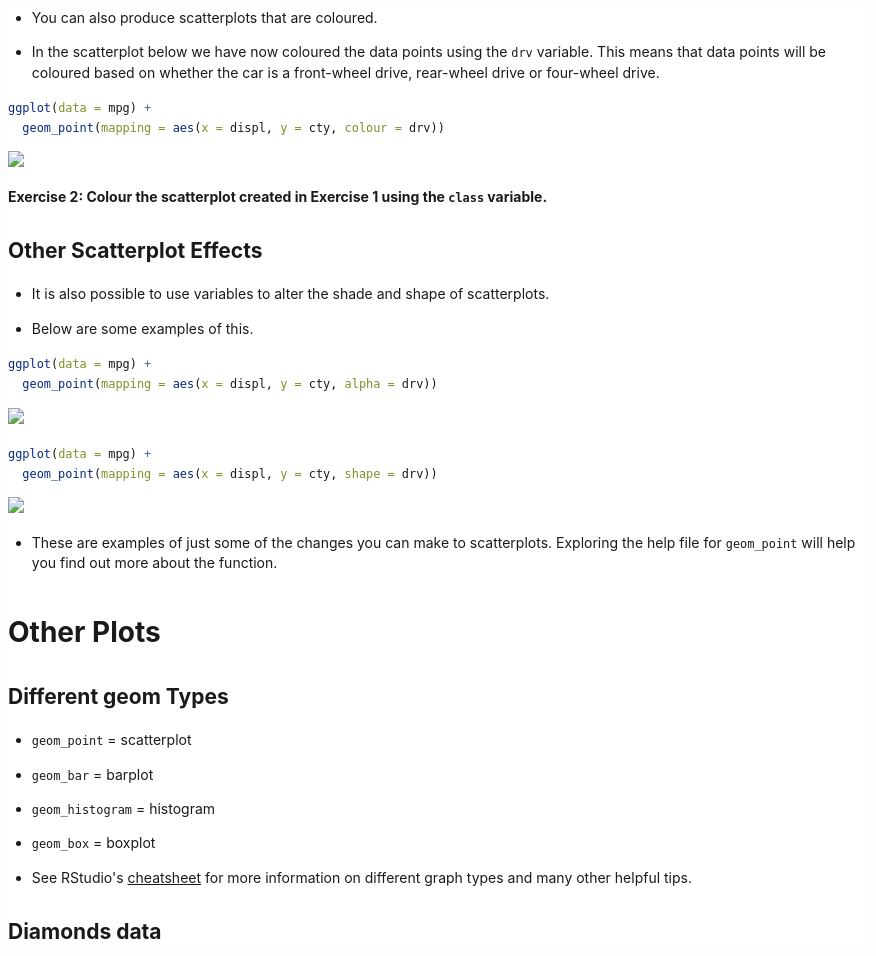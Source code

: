 -   You can also produce scatterplots that are coloured.

-   In the scatterplot below we have now coloured the data points using the `drv` variable. This means that data points will be coloured based on whether the car is a front-wheel drive, rear-wheel drive or four-wheel drive.

``` r
ggplot(data = mpg) + 
  geom_point(mapping = aes(x = displ, y = cty, colour = drv))
```

![](Tutorial_3_files/figure-markdown_github/unnamed-chunk-4-1.png)

**Exercise 2: Colour the scatterplot created in Exercise 1 using the `class` variable.**

Other Scatterplot Effects
-------------------------

-   It is also possible to use variables to alter the shade and shape of scatterplots.

-   Below are some examples of this.

``` r
ggplot(data = mpg) + 
  geom_point(mapping = aes(x = displ, y = cty, alpha = drv))
```

![](Tutorial_3_files/figure-markdown_github/shade-1.png)

``` r
ggplot(data = mpg) + 
  geom_point(mapping = aes(x = displ, y = cty, shape = drv))
```

![](Tutorial_3_files/figure-markdown_github/unnamed-chunk-5-1.png)

-   These are examples of just some of the changes you can make to scatterplots. Exploring the help file for `geom_point` will help you find out more about the function.

Other Plots
===========

Different geom Types
--------------------

-   `geom_point` = scatterplot

-   `geom_bar` = barplot

-   `geom_histogram` = histogram

-   `geom_box` = boxplot

-   See RStudio's [cheatsheet](https://www.rstudio.com/wp-content/uploads/2015/03/ggplot2-cheatsheet.pdf) for more information on different graph types and many other helpful tips.

Diamonds data
-------------
